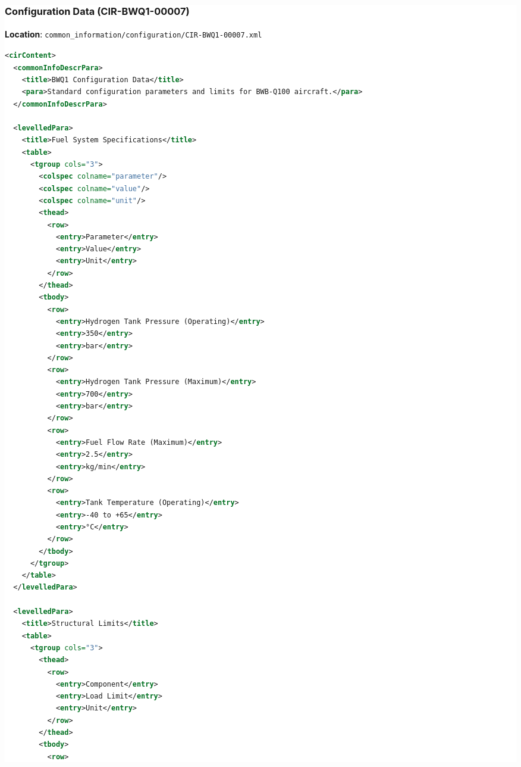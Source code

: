 ### Configuration Data (CIR-BWQ1-00007)
**Location**: `common_information/configuration/CIR-BWQ1-00007.xml`

```xml
<cirContent>
  <commonInfoDescrPara>
    <title>BWQ1 Configuration Data</title>
    <para>Standard configuration parameters and limits for BWB-Q100 aircraft.</para>
  </commonInfoDescrPara>
  
  <levelledPara>
    <title>Fuel System Specifications</title>
    <table>
      <tgroup cols="3">
        <colspec colname="parameter"/>
        <colspec colname="value"/>
        <colspec colname="unit"/>
        <thead>
          <row>
            <entry>Parameter</entry>
            <entry>Value</entry>
            <entry>Unit</entry>
          </row>
        </thead>
        <tbody>
          <row>
            <entry>Hydrogen Tank Pressure (Operating)</entry>
            <entry>350</entry>
            <entry>bar</entry>
          </row>
          <row>
            <entry>Hydrogen Tank Pressure (Maximum)</entry>
            <entry>700</entry>
            <entry>bar</entry>
          </row>
          <row>
            <entry>Fuel Flow Rate (Maximum)</entry>
            <entry>2.5</entry>
            <entry>kg/min</entry>
          </row>
          <row>
            <entry>Tank Temperature (Operating)</entry>
            <entry>-40 to +65</entry>
            <entry>°C</entry>
          </row>
        </tbody>
      </tgroup>
    </table>
  </levelledPara>
  
  <levelledPara>
    <title>Structural Limits</title>
    <table>
      <tgroup cols="3">
        <thead>
          <row>
            <entry>Component</entry>
            <entry>Load Limit</entry>
            <entry>Unit</entry>
          </row>
        </thead>
        <tbody>
          <row>
```